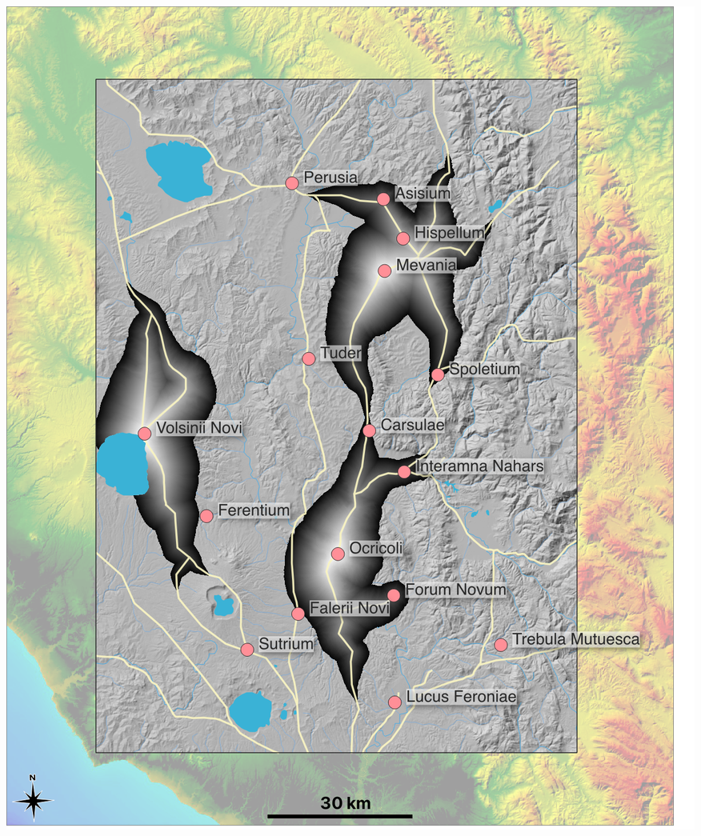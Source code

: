 ![Figure 4: Map showing sample 8-hour walking zones for the amphitheaters at Mevania, Ocricoli, and Volsinii Novi.](heath-supporting-images/heath-04-example-zones.png)
